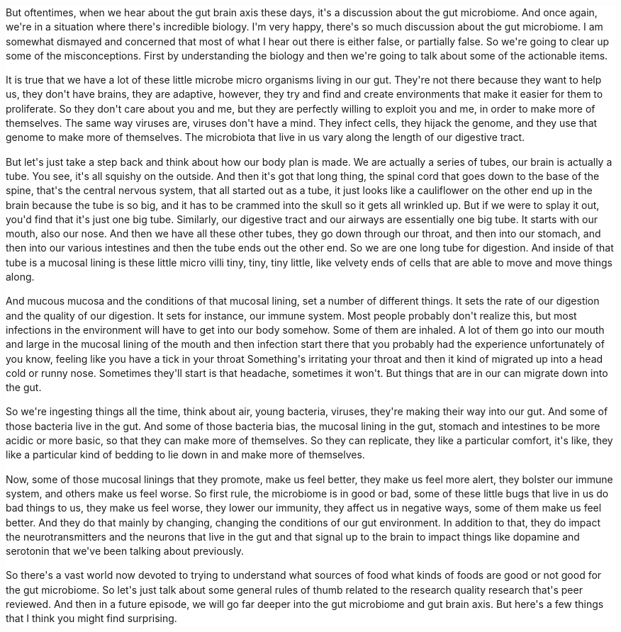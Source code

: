 But oftentimes, when we hear about the gut brain axis these days, it's a discussion about the gut microbiome. And once again, we're in a situation where there's incredible biology. I'm very happy, there's so much discussion about the gut microbiome. I am somewhat dismayed and concerned that most of what I hear out there is either false, or partially false. So we're going to clear up some of the misconceptions. First by understanding the biology and then we're going to talk about some of the actionable items. 

It is true that we have a lot of these little microbe micro organisms living in our gut. They're not there because they want to help us, they don't have brains, they are adaptive, however, they try and find and create environments that make it easier for them to proliferate. So they don't care about you and me, but they are perfectly willing to exploit you and me, in order to make more of themselves. The same way viruses are, viruses don't have a mind. They infect cells, they hijack the genome, and they use that genome to make more of themselves. The microbiota that live in us vary along the length of our digestive tract. 

But let's just take a step back and think about how our body plan is made. We are actually a series of tubes, our brain is actually a tube. You see, it's all squishy on the outside. And then it's got that long thing, the spinal cord that goes down to the base of the spine, that's the central nervous system, that all started out as a tube, it just looks like a cauliflower on the other end up in the brain because the tube is so big, and it has to be crammed into the skull so it gets all wrinkled up. But if we were to splay it out, you'd find that it's just one big tube. Similarly, our digestive tract and our airways are essentially one big tube. It starts with our mouth, also our nose. And then we have all these other tubes, they go down through our throat, and then into our stomach, and then into our various intestines and then the tube ends out the other end. So we are one long tube for digestion. And inside of that tube is a mucosal lining is these little micro villi tiny, tiny, tiny little, like velvety ends of cells that are able to move and move things along. 

And mucous mucosa and the conditions of that mucosal lining, set a number of different things. It sets the rate of our digestion and the quality of our digestion. It sets for instance, our immune system. Most people probably don't realize this, but most infections in the environment will have to get into our body somehow. Some of them are inhaled. A lot of them go into our mouth and large in the mucosal lining of the mouth and then infection start there that you probably had the experience unfortunately of you know, feeling like you have a tick in your throat Something's irritating your throat and then it kind of migrated up into a head cold or runny nose. Sometimes they'll start is that headache, sometimes it won't. But things that are in our can migrate down into the gut. 

So we're ingesting things all the time, think about air, young bacteria, viruses, they're making their way into our gut. And some of those bacteria live in the gut. And some of those bacteria bias, the mucosal lining in the gut, stomach and intestines to be more acidic or more basic, so that they can make more of themselves. So they can replicate, they like a particular comfort, it's like, they like a particular kind of bedding to lie down in and make more of themselves. 

Now, some of those mucosal linings that they promote, make us feel better, they make us feel more alert, they bolster our immune system, and others make us feel worse. So first rule, the microbiome is in good or bad, some of these little bugs that live in us do bad things to us, they make us feel worse, they lower our immunity, they affect us in negative ways, some of them make us feel better. And they do that mainly by changing, changing the conditions of our gut environment. In addition to that, they do impact the neurotransmitters and the neurons that live in the gut and that signal up to the brain to impact things like dopamine and serotonin that we've been talking about previously. 

So there's a vast world now devoted to trying to understand what sources of food what kinds of foods are good or not good for the gut microbiome. So let's just talk about some general rules of thumb related to the research quality research that's peer reviewed. And then in a future episode, we will go far deeper into the gut microbiome and gut brain axis. But here's a few things that I think you might find surprising. 
